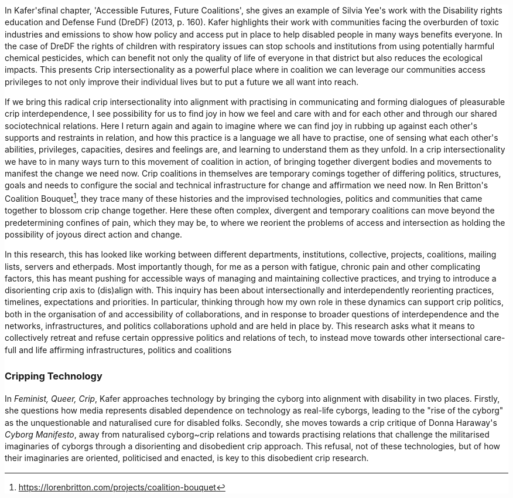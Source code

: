 In Kafer'sfinal chapter, 'Accessible Futures, Future Coalitions', she gives an example of Silvia Yee's work with the Disability rights education and Defense Fund (DreDF) (2013, p. 160). Kafer highlights their work with communities facing the overburden of toxic industries and emissions to show how policy and access put in place to help disabled people in many ways benefits everyone. In the case of DreDF the rights of children with respiratory issues can stop schools and institutions from using potentially harmful chemical pesticides, which can benefit not only the quality of life of everyone in that district but also reduces the ecological impacts. This presents Crip intersectionality as a powerful place where in coalition we can leverage our communities access privileges to not only improve their individual lives but to put a future we all want into reach.

If we bring this radical crip intersectionality into alignment with practising in communicating and forming dialogues of pleasurable crip interdependence, I see possibility for us to find joy in how we feel and care with and for each other and through our shared sociotechnical relations. Here I return again and again to imagine where we can find joy in rubbing up against each other's supports and restraints in relation, and how this practice is a language we all have to practise, one of sensing what each other's abilities, privileges, capacities, desires and feelings are, and learning to understand them as they unfold. In a crip intersectionality we have to in many ways turn to this movement of coalition in action, of bringing together divergent bodies and movements to manifest the change we need now. Crip coalitions in themselves are temporary comings together of differing politics, structures, goals and needs to configure the social and technical infrastructure for change and affirmation we need now. In Ren Britton's Coalition Bouquet[^20], they trace many of these histories and the improvised technologies, politics and communities that came together to blossom crip change together. Here these often complex, divergent and temporary coalitions can move beyond the predetermining confines of pain, which they may be, to where we reorient the problems of access and intersection as holding the possibility of joyous direct action and change.

In this research, this has looked like working between different departments, institutions, collective, projects, coalitions, mailing lists, servers and etherpads. Most importantly though, for me as a person with fatigue, chronic pain and other complicating factors, this has meant pushing for accessible ways of managing and maintaining collective practices, and trying to introduce a disorienting crip axis to (dis)align with. This inquiry has been about intersectionally and interdependently reorienting practices, timelines, expectations and priorities. In particular, thinking through how my own role in these dynamics can support crip politics, both in the organisation of and accessibility of collaborations, and in response to broader questions of interdependence and the networks, infrastructures, and politics collaborations uphold and are held in place by. This research asks what it means to collectively retreat and refuse certain oppressive politics and relations of tech, to instead move towards other intersectional care-full and life affirming infrastructures, politics and coalitions

### Cripping Technology

In *Feminist, Queer, Crip*, Kafer approaches technology by bringing the cyborg into alignment with disability in two places. Firstly, she questions how media represents disabled dependence on technology as real-life cyborgs, leading to the "rise of the cyborg" as the unquestionable and naturalised cure for disabled folks. Secondly, she moves towards a crip critique of Donna Haraway's *Cyborg Manifesto*, away from naturalised cyborg\~crip relations and towards practising relations that challenge the militarised imaginaries of cyborgs through a disorienting and disobedient crip approach. This refusal, not of these technologies, but of how their imaginaries are oriented, politicised and enacted, is key to this disobedient crip research.


[^1]: As some disabilities are invalidated, or indeterminate within medicine, often leading to some of the most exhausting and painful experiences, that are still somehow invalidated.
[^2]: No matter who I am.
[^3]: "Adding ''orientation'' to the picture gives a new dimension to the critique of the distinction between absolute space and relative space, also described as the distinction between location and position." (Ahmed 2006, 12)
[^4]: "In a way, a queer phenomenology is involved in the project of ''turning the tables'' on phenomenology by turning toward other kinds of tables. Turning the tables would also allow us to return, a loving return we might even say, to the objects that already appear within phenomenology, such as Husserl's table, now so worn. Such tables, when turned, would come to life as something to think ''with'' as well as ''on.'" (Ahmed 2006, 63)
[^5]: "Disorientation involves failed orientations: bodies inhabit spaces that do not extend their shape, or use objects that do not extend their reach. At this moment of failure, such objects ''point'' somewhere else or they make what is ''here'' become strange."(Ahmed 2006, 160)
[^6]: Mine is often in bed.
[^7]: "Such an inheritance can be rethought in terms of orientations: we inherit the reach ability of some objects, those that are ''given'' to us or at least are made available to us within the family home." (Ahmed 2006, 126)
[^8]: "The straight line would be that which moves without any deviation toward the"point\" of heterosexual union or sexual coupling: any acts that postpone the heterosexual union are perverse, which thus includes heterosexual practices that are not "aimed" toward penetration of the vagina by the penis"(Ahmed 2006, 78)
[^9]: "*At the same time that we acknowledge this risk of universalism, we could queer Merleau-Ponty's ''sensitive body,'' or even suggest that such a body is already queer in its sensitivity ''to all the rest.'' Merleau-Ponty's model of sexuality as a* *form of bodily projection might help show how orientations ''exceed'' the objects they are directed toward, becoming ways of inhabiting and coexisting in the world."* (Ahmed 2006, 67)
[^10]: If we have the capacity to.
[^11]: "Sometimes that is what we struggle for: wiggle room; to have spaces to breathe. With breath, comes imagination. With breath, comes possibility. We might in spilling out of the rooms we have been assigned, in our struggle with an assignment, mess things up." wiggle room blog post
[^12]: "rather than bend disabled bodies and minds to meet the clock, crip time bends the clock to meet disabled bodies and minds" (Kafer, 2013, p. 27)
[^13]: "The Child through whom legacies are passed down is, without doubt, able-bodied/able-minded" (Kafer 2013, 29)
[^14]: "How can i articulate a queer crip time that does not oppose queerness to longevity yet maintains a critical stance toward hegemonic expectations of (re)productivity? Or, to put it differently, how do i respond to the fact that the theories we deploy, the speculations we engage, play out across different bodies differently?" (Kafer 2013, 44)
[^15]: "\[W\]e create longevity as the most desirable future, applaud the pursuit of long life (under any circumstances), and pathologize modes of living that show little or no concern for longevity."(Kafer 2013, 41)
[^16]: "i read "under any circumstances" and hear "extraordinary measures," "breathing through a machine," "dependent on others." i read "under any circumstances" and hear "better off dead" and "life not worth living."" (Kafer 2013, 41)
[^17]: As opposed to hold fast.
[^18]: <https://thecripclub.co.uk/podcast/>
[^19]: <https://time.cozy-cloud.net/>
[^20]: https://lorenbritton.com/projects/coalition-bouquet
[^21]: Who Kafer with Chela Sandoval, lament over the often misplaced genealogy of "affinity-through-difference" to Haraway, instead of to the contemporary indigenous writings (Kafer 2013, 117)
[^22]: Full quote: "One of the hardest things to accept is learning to live within uncertainty and neither deny it nor hide behind it. Most of all, to listen to the messages of uncertainty without allowing them to immobilize me, nor keep me from the certainties of those truths in which I believe. I turn away from any need to justify the future- to live in what has not yet been. Believing, working for what has not yet been while living fully in the present now." ― Audre Lorde
[^23]: "Illustrating this with an image of a powerchair user wheeling against traffic on a street without curb cuts (1979, p. 153). This technology-enabled movement against the flow of traffic marks anti-assimilationist crip mobility: not an attempt to integrate (as in the liberal approach to disability rights), but rather to use technology as a friction against an inaccessible environment."(Hamraia and Fritsch 2019, 11)
[^24]: https://sinsinvalid.org/10-principles-of-disability-justice/
[^25]: https://healingjusticeldn.org/methodology/community-agreements/
[^26]: http://meltionary.com/antiableisttech/accessserver/
[^27]: https://leonardo.info/criptech/eaat/pain-pals
[^28]: https://www.artistsinpresidents.com/kevin-gotkin